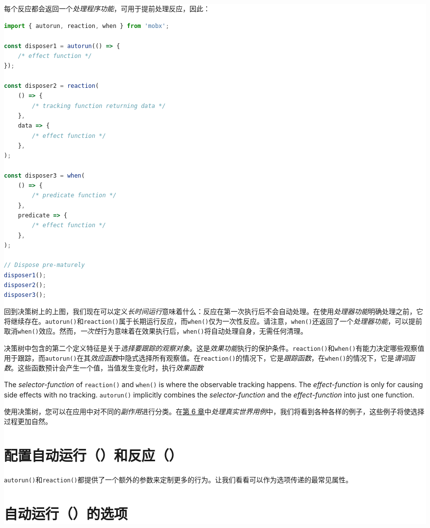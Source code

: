 每个反应都会返回一个*处理程序功能*，可用于提前处理反应，因此：

```jsx
import { autorun, reaction, when } from 'mobx';

const disposer1 = autorun(() => {
    /* effect function */
});

const disposer2 = reaction(
    () => {
        /* tracking function returning data */
    },
    data => {
        /* effect function */
    },
);

const disposer3 = when(
    () => {
        /* predicate function */
    },
    predicate => {
        /* effect function */
    },
);

// Dispose pre-maturely
disposer1();
disposer2();
disposer3();
```

回到决策树上的上图，我们现在可以定义*长时间运行*意味着什么：反应在第一次执行后不会自动处理。在使用*处理器功能*明确处理之前，它将继续存在。`autorun()`和`reaction()`属于长期运行反应，而`when()`仅为一次性反应。请注意，`when()`还返回了一个*处理器功能*，可以提前取消`when()`效应。然而，*一次性*行为意味着在效果执行后，`when()`将自动处理自身，无需任何清理。

决策树中包含的第二个定义特征是关于*选择要跟踪的观察对象*。这是*效果功能*执行的保护条件。`reaction()`和`when()`有能力决定哪些观察值用于跟踪，而`autorun()`在其*效应函数*中隐式选择所有观察值。在`reaction()`的情况下，它是*跟踪函数*，在`when()`的情况下，它是*谓词函数*。这些函数预计会产生一个值，当值发生变化时，执行*效果函数*

The *selector-function* of `reaction()` and `when()` is where the observable tracking happens. The *effect-function* is only for causing side effects with no tracking. `autorun()` implicitly combines the *selector-function* and the *effect-function* into just one function.

使用决策树，您可以在应用中对不同的*副作用*进行分类。在[第 6 章](6.html#30A8Q0-58c2559ca4304cecab9bc46f496bc070)中*处理真实世界用例*中，我们将看到各种各样的例子，这些例子将使选择过程更加自然。

# 配置自动运行（）和反应（）

`autorun()`和`reaction()`都提供了一个额外的参数来定制更多的行为。让我们看看可以作为选项传递的最常见属性。

# 自动运行（）的选项
